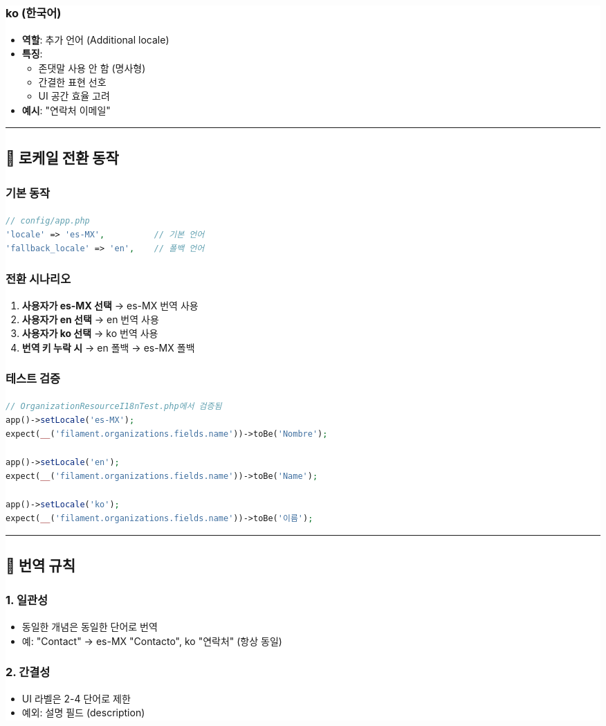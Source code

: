 ### ko (한국어)
- **역할**: 추가 언어 (Additional locale)
- **특징**:
  - 존댓말 사용 안 함 (명사형)
  - 간결한 표현 선호
  - UI 공간 효율 고려
- **예시**: "연락처 이메일"

---

## 🔄 로케일 전환 동작

### 기본 동작
```php
// config/app.php
'locale' => 'es-MX',          // 기본 언어
'fallback_locale' => 'en',    // 폴백 언어
```

### 전환 시나리오
1. **사용자가 es-MX 선택** → es-MX 번역 사용
2. **사용자가 en 선택** → en 번역 사용
3. **사용자가 ko 선택** → ko 번역 사용
4. **번역 키 누락 시** → en 폴백 → es-MX 폴백

### 테스트 검증
```php
// OrganizationResourceI18nTest.php에서 검증됨
app()->setLocale('es-MX');
expect(__('filament.organizations.fields.name'))->toBe('Nombre');

app()->setLocale('en');
expect(__('filament.organizations.fields.name'))->toBe('Name');

app()->setLocale('ko');
expect(__('filament.organizations.fields.name'))->toBe('이름');
```

---

## 📐 번역 규칙

### 1. 일관성
- 동일한 개념은 동일한 단어로 번역
- 예: "Contact" → es-MX "Contacto", ko "연락처" (항상 동일)

### 2. 간결성
- UI 라벨은 2-4 단어로 제한
- 예외: 설명 필드 (description)
